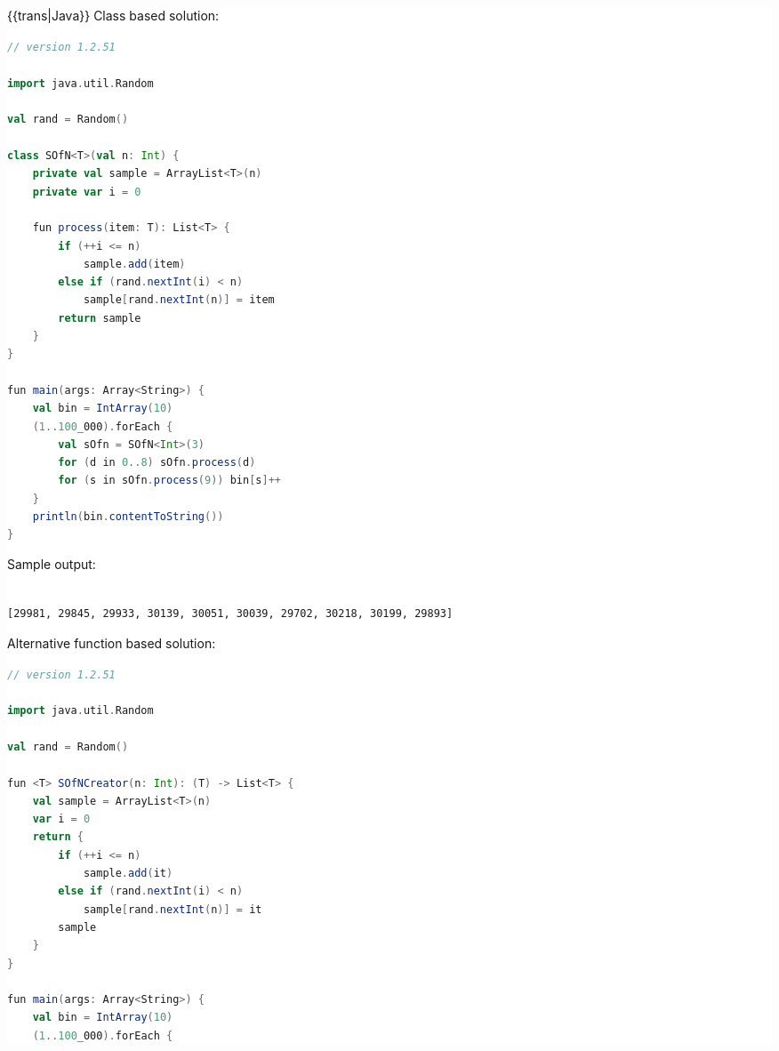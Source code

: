 {{trans|Java}}
Class based solution:

```scala
// version 1.2.51

import java.util.Random

val rand = Random()

class SOfN<T>(val n: Int) {
    private val sample = ArrayList<T>(n)
    private var i = 0

    fun process(item: T): List<T> {
        if (++i <= n)
            sample.add(item)
        else if (rand.nextInt(i) < n)
            sample[rand.nextInt(n)] = item
        return sample
    }
}
 
fun main(args: Array<String>) {
    val bin = IntArray(10)
    (1..100_000).forEach {
        val sOfn = SOfN<Int>(3)
        for (d in 0..8) sOfn.process(d)
        for (s in sOfn.process(9)) bin[s]++
    }
    println(bin.contentToString())
}
```

Sample output:

```txt

[29981, 29845, 29933, 30139, 30051, 30039, 29702, 30218, 30199, 29893]

```


Alternative function based solution:

```scala
// version 1.2.51

import java.util.Random

val rand = Random()

fun <T> SOfNCreator(n: Int): (T) -> List<T> {
    val sample = ArrayList<T>(n)
    var i = 0
    return {
        if (++i <= n)
            sample.add(it)
        else if (rand.nextInt(i) < n)
            sample[rand.nextInt(n)] = it
        sample
    }
}

fun main(args: Array<String>) {
    val bin = IntArray(10)
    (1..100_000).forEach {
```